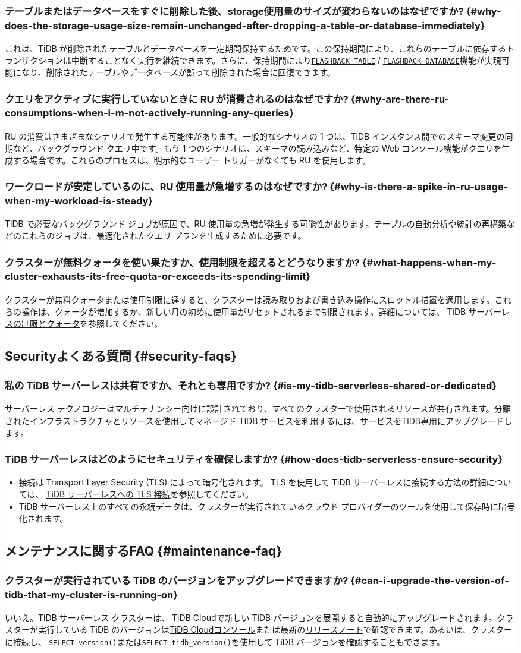 ### テーブルまたはデータベースをすぐに削除した後、storage使用量のサイズが変わらないのはなぜですか? {#why-does-the-storage-usage-size-remain-unchanged-after-dropping-a-table-or-database-immediately}

これは、TiDB が削除されたテーブルとデータベースを一定期間保持するためです。この保持期間により、これらのテーブルに依存するトランザクションは中断することなく実行を継続できます。さらに、保持期間により[`FLASHBACK TABLE`](/sql-statements/sql-statement-flashback-table.md) / [`FLASHBACK DATABASE`](/sql-statements/sql-statement-flashback-database.md)機能が実現可能になり、削除されたテーブルやデータベースが誤って削除された場合に回復できます。

### クエリをアクティブに実行していないときに RU が消費されるのはなぜですか? {#why-are-there-ru-consumptions-when-i-m-not-actively-running-any-queries}

RU の消費はさまざまなシナリオで発生する可能性があります。一般的なシナリオの 1 つは、TiDB インスタンス間でのスキーマ変更の同期など、バックグラウンド クエリ中です。もう 1 つのシナリオは、スキーマの読み込みなど、特定の Web コンソール機能がクエリを生成する場合です。これらのプロセスは、明示的なユーザー トリガーがなくても RU を使用します。

### ワークロードが安定しているのに、RU 使用量が急増するのはなぜですか? {#why-is-there-a-spike-in-ru-usage-when-my-workload-is-steady}

TiDB で必要なバックグラウンド ジョブが原因で、RU 使用量の急増が発生する可能性があります。テーブルの自動分析や統計の再構築などのこれらのジョブは、最適化されたクエリ プランを生成するために必要です。

### クラスターが無料クォータを使い果たすか、使用制限を超えるとどうなりますか? {#what-happens-when-my-cluster-exhausts-its-free-quota-or-exceeds-its-spending-limit}

クラスターが無料クォータまたは使用制限に達すると、クラスターは読み取りおよび書き込み操作にスロットル措置を適用します。これらの操作は、クォータが増加するか、新しい月の初めに使用量がリセットされるまで制限されます。詳細については、 [TiDB サーバーレスの制限とクォータ](/tidb-cloud/serverless-limitations.md#usage-quota)を参照してください。

## Securityよくある質問 {#security-faqs}

### 私の TiDB サーバーレスは共有ですか、それとも専用ですか? {#is-my-tidb-serverless-shared-or-dedicated}

サーバーレス テクノロジーはマルチテナンシー向けに設計されており、すべてのクラスターで使用されるリソースが共有されます。分離されたインフラストラクチャとリソースを使用してマネージド TiDB サービスを利用するには、サービスを[TiDB専用](/tidb-cloud/select-cluster-tier.md#tidb-dedicated)にアップグレードします。

### TiDB サーバーレスはどのようにセキュリティを確保しますか? {#how-does-tidb-serverless-ensure-security}

-   接続は Transport Layer Security (TLS) によって暗号化されます。 TLS を使用して TiDB サーバーレスに接続する方法の詳細については、 [TiDB サーバーレスへの TLS 接続](/tidb-cloud/secure-connections-to-serverless-clusters.md)を参照してください。
-   TiDB サーバーレス上のすべての永続データは、クラスターが実行されているクラウド プロバイダーのツールを使用して保存時に暗号化されます。

## メンテナンスに関するFAQ {#maintenance-faq}

### クラスターが実行されている TiDB のバージョンをアップグレードできますか? {#can-i-upgrade-the-version-of-tidb-that-my-cluster-is-running-on}

いいえ。TiDB サーバーレス クラスターは、 TiDB Cloudで新しい TiDB バージョンを展開すると自動的にアップグレードされます。クラスターが実行している TiDB のバージョンは[TiDB Cloudコンソール](https://tidbcloud.com/console/clusters)または最新の[リリースノート](https://docs.pingcap.com/tidbcloud/tidb-cloud-release-notes)で確認できます。あるいは、クラスターに接続し、 `SELECT version()`または`SELECT tidb_version()`を使用して TiDB バージョンを確認することもできます。
